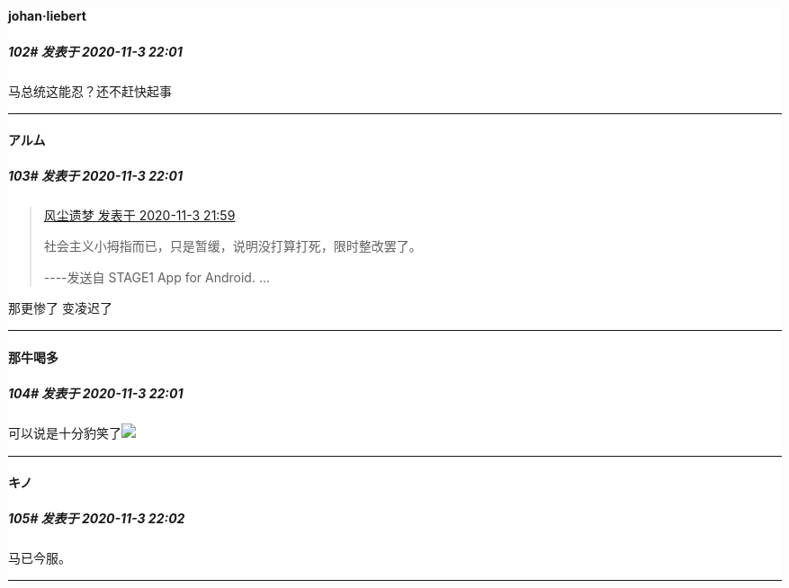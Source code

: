 ####  johan·liebert  
##### 102#       发表于 2020-11-3 22:01




马总统这能忍？还不赶快起事







*****

####  アルム  
##### 103#       发表于 2020-11-3 22:01



<blockquote><a href="httphttps://bbs.saraba1st.com/2b/forum.php?mod=redirect&amp;goto=findpost&amp;pid=49274280&amp;ptid=1970125" target="_blank">风尘遗梦 发表于 2020-11-3 21:59</a>

社会主义小拇指而已，只是暂缓，说明没打算打死，限时整改罢了。


----发送自 STAGE1 App for Android. ...</blockquote>
那更惨了 变凌迟了







*****

####  那牛喝多  
##### 104#       发表于 2020-11-3 22:01




可以说是十分豹笑了<img src="https://static.saraba1st.com/image/smiley/face2017/067.png" referrerpolicy="no-referrer">







*****

####  キノ  
##### 105#       发表于 2020-11-3 22:02




马已今服。







*****
